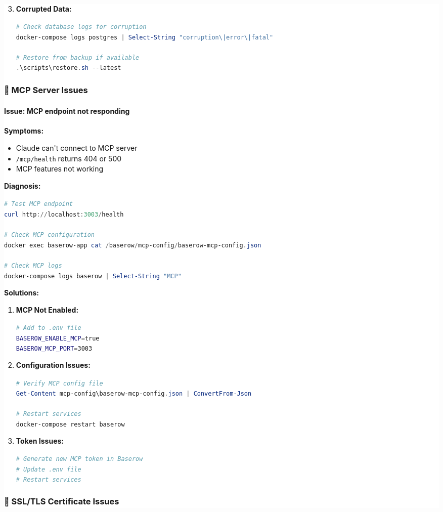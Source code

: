 3. **Corrupted Data:**
   ```powershell
   # Check database logs for corruption
   docker-compose logs postgres | Select-String "corruption\|error\|fatal"
   
   # Restore from backup if available
   .\scripts\restore.sh --latest
   ```

### 🔴 MCP Server Issues

#### Issue: MCP endpoint not responding
**Symptoms:**
- Claude can't connect to MCP server
- `/mcp/health` returns 404 or 500
- MCP features not working

**Diagnosis:**
```powershell
# Test MCP endpoint
curl http://localhost:3003/health

# Check MCP configuration
docker exec baserow-app cat /baserow/mcp-config/baserow-mcp-config.json

# Check MCP logs
docker-compose logs baserow | Select-String "MCP"
```

**Solutions:**

1. **MCP Not Enabled:**
   ```bash
   # Add to .env file
   BASEROW_ENABLE_MCP=true
   BASEROW_MCP_PORT=3003
   ```

2. **Configuration Issues:**
   ```powershell
   # Verify MCP config file
   Get-Content mcp-config\baserow-mcp-config.json | ConvertFrom-Json
   
   # Restart services
   docker-compose restart baserow
   ```

3. **Token Issues:**
   ```powershell
   # Generate new MCP token in Baserow
   # Update .env file
   # Restart services
   ```

### 🔴 SSL/TLS Certificate Issues
